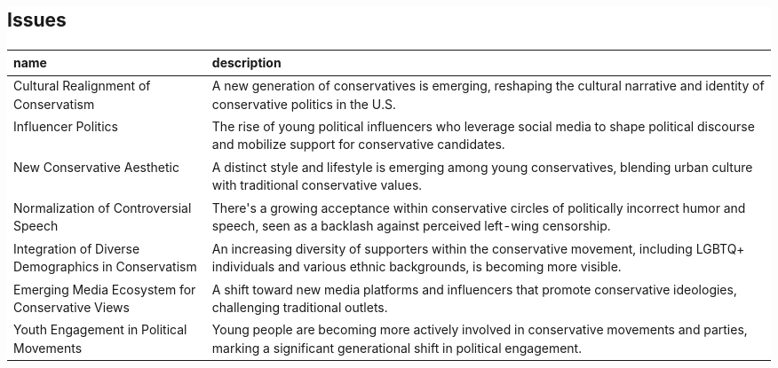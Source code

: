 ## Issues

| name                                                | description                                                                                                                                                    |
|:----------------------------------------------------|:---------------------------------------------------------------------------------------------------------------------------------------------------------------|
| Cultural Realignment of Conservatism                | A new generation of conservatives is emerging, reshaping the cultural narrative and identity of conservative politics in the U.S.                              |
| Influencer Politics                                 | The rise of young political influencers who leverage social media to shape political discourse and mobilize support for conservative candidates.               |
| New Conservative Aesthetic                          | A distinct style and lifestyle is emerging among young conservatives, blending urban culture with traditional conservative values.                             |
| Normalization of Controversial Speech               | There's a growing acceptance within conservative circles of politically incorrect humor and speech, seen as a backlash against perceived left-wing censorship. |
| Integration of Diverse Demographics in Conservatism | An increasing diversity of supporters within the conservative movement, including LGBTQ+ individuals and various ethnic backgrounds, is becoming more visible. |
| Emerging Media Ecosystem for Conservative Views     | A shift toward new media platforms and influencers that promote conservative ideologies, challenging traditional outlets.                                      |
| Youth Engagement in Political Movements             | Young people are becoming more actively involved in conservative movements and parties, marking a significant generational shift in political engagement.      |
